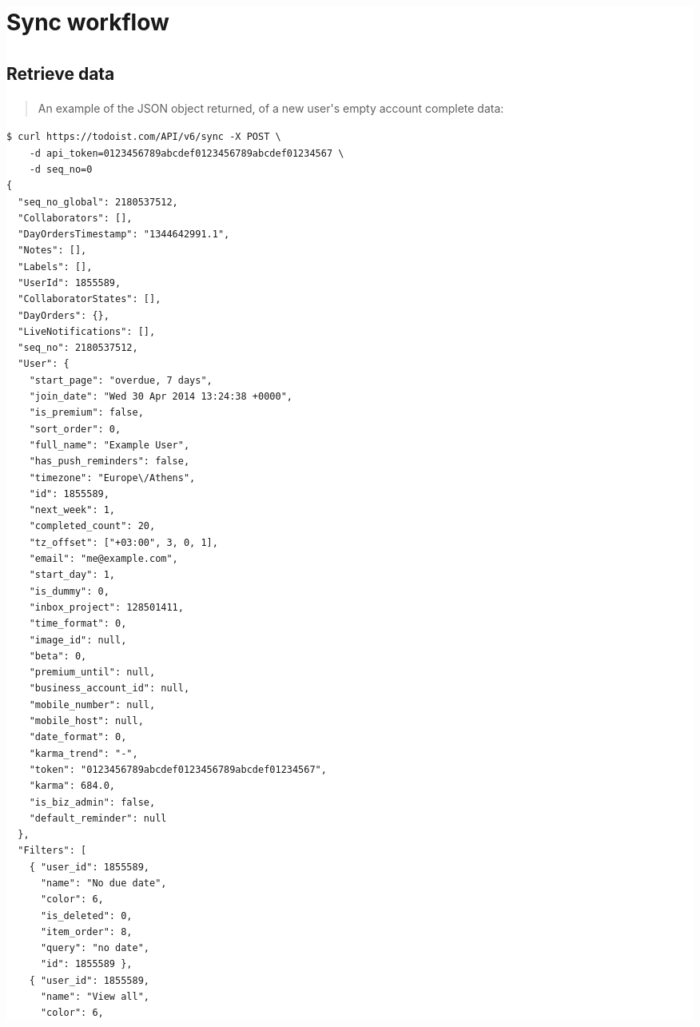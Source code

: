 # Sync workflow

## Retrieve data

> An example of the JSON object returned, of a new user's empty account complete data:

```shell
$ curl https://todoist.com/API/v6/sync -X POST \
    -d api_token=0123456789abcdef0123456789abcdef01234567 \
    -d seq_no=0
{
  "seq_no_global": 2180537512,
  "Collaborators": [],
  "DayOrdersTimestamp": "1344642991.1",
  "Notes": [],
  "Labels": [],
  "UserId": 1855589,
  "CollaboratorStates": [],
  "DayOrders": {},
  "LiveNotifications": [],
  "seq_no": 2180537512,
  "User": {
    "start_page": "overdue, 7 days",
    "join_date": "Wed 30 Apr 2014 13:24:38 +0000",
    "is_premium": false,
    "sort_order": 0,
    "full_name": "Example User",
    "has_push_reminders": false,
    "timezone": "Europe\/Athens",
    "id": 1855589,
    "next_week": 1,
    "completed_count": 20,
    "tz_offset": ["+03:00", 3, 0, 1],
    "email": "me@example.com",
    "start_day": 1,
    "is_dummy": 0,
    "inbox_project": 128501411,
    "time_format": 0,
    "image_id": null,
    "beta": 0,
    "premium_until": null,
    "business_account_id": null,
    "mobile_number": null,
    "mobile_host": null,
    "date_format": 0,
    "karma_trend": "-",
    "token": "0123456789abcdef0123456789abcdef01234567",
    "karma": 684.0,
    "is_biz_admin": false,
    "default_reminder": null
  },
  "Filters": [
    { "user_id": 1855589,
      "name": "No due date",
      "color": 6,
      "is_deleted": 0,
      "item_order": 8,
      "query": "no date",
      "id": 1855589 },
    { "user_id": 1855589,
      "name": "View all",
      "color": 6,
```